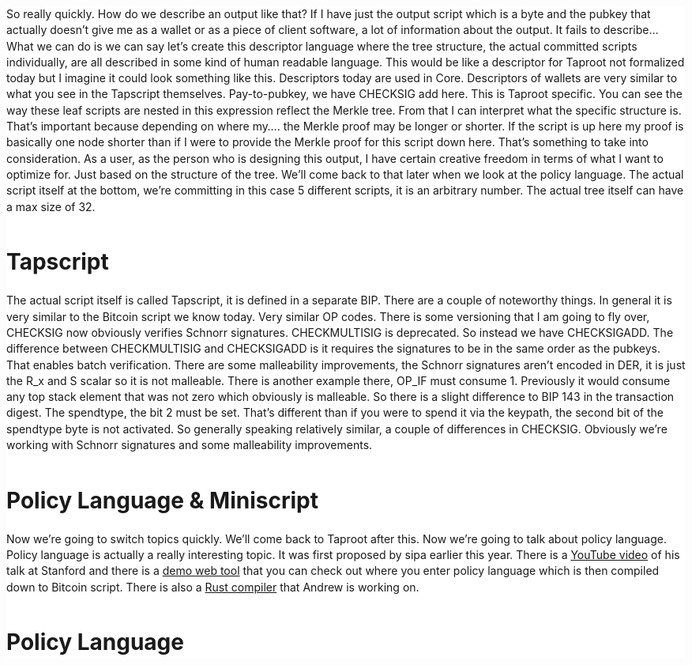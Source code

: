 So really quickly. How do we describe an output like that? If I have just the output script which is a byte and the pubkey that actually doesn’t give me as a wallet or as a piece of client software, a lot of information about the output. It fails to describe… What we can do is we can say let’s create this descriptor language where the tree structure, the actual committed scripts individually, are all described in some kind of human readable language. This would be like a descriptor for Taproot not formalized today but I imagine it could look something like this. Descriptors today are used in Core. Descriptors of wallets are very similar to what you see in the Tapscript themselves. Pay-to-pubkey, we have CHECKSIG add here. This is Taproot specific. You can see the way these leaf scripts are nested in this expression reflect the Merkle tree. From that I can interpret what the specific structure is. That’s important because depending on where my…. the Merkle proof may be longer or shorter. If the script is up here my proof is basically one node shorter than if I were to provide the Merkle proof for this script down here. That’s something to take into consideration. As a user, as the person who is designing this output, I have certain creative freedom in terms of what I want to optimize for. Just based on the structure of the tree. We’ll come back to that later when we look at the policy language. The actual script itself at the bottom, we’re committing in this case 5 different scripts, it is an arbitrary number. The actual tree itself can have a max size of 32.

# Tapscript

The actual script itself is called Tapscript, it is defined in a separate BIP. There are a couple of noteworthy things. In general it is very similar to the Bitcoin script we know today. Very similar OP codes. There is some versioning that I am going to fly over, CHECKSIG now obviously verifies Schnorr signatures. CHECKMULTISIG is deprecated. So instead we have CHECKSIGADD. The difference between CHECKMULTISIG and CHECKSIGADD is it requires the signatures to be in the same order as the pubkeys. That enables batch verification. There are some malleability improvements, the Schnorr signatures aren’t encoded in DER, it is just the R_x and S scalar so it is not malleable. There is another example there, OP_IF must consume 1. Previously it would consume any top stack element that was not zero which obviously is malleable. So there is a slight difference to BIP 143 in the transaction digest. The spendtype, the bit 2 must be set. That’s different than if you were to spend it via the keypath, the second bit of the spendtype byte is not activated. So generally speaking relatively similar, a couple of differences in CHECKSIG. Obviously we’re working with Schnorr signatures and some malleability improvements.

# Policy Language & Miniscript

Now we’re going to switch topics quickly. We’ll come back to Taproot after this. Now we’re going to talk about policy language. Policy language is actually a really interesting topic. It was first proposed by sipa earlier this year. There is a [YouTube video](https://diyhpl.us/wiki/transcripts/stanford-blockchain-conference/2019/miniscript/) of his talk at Stanford and there is a [demo web tool](bitcoin.sipa.be/miniscript) that you can check out where you enter policy language which is then compiled down to Bitcoin script. There is also a [Rust compiler](https://github.com/apoelstra/rust-miniscript) that Andrew is working on.

# Policy Language

